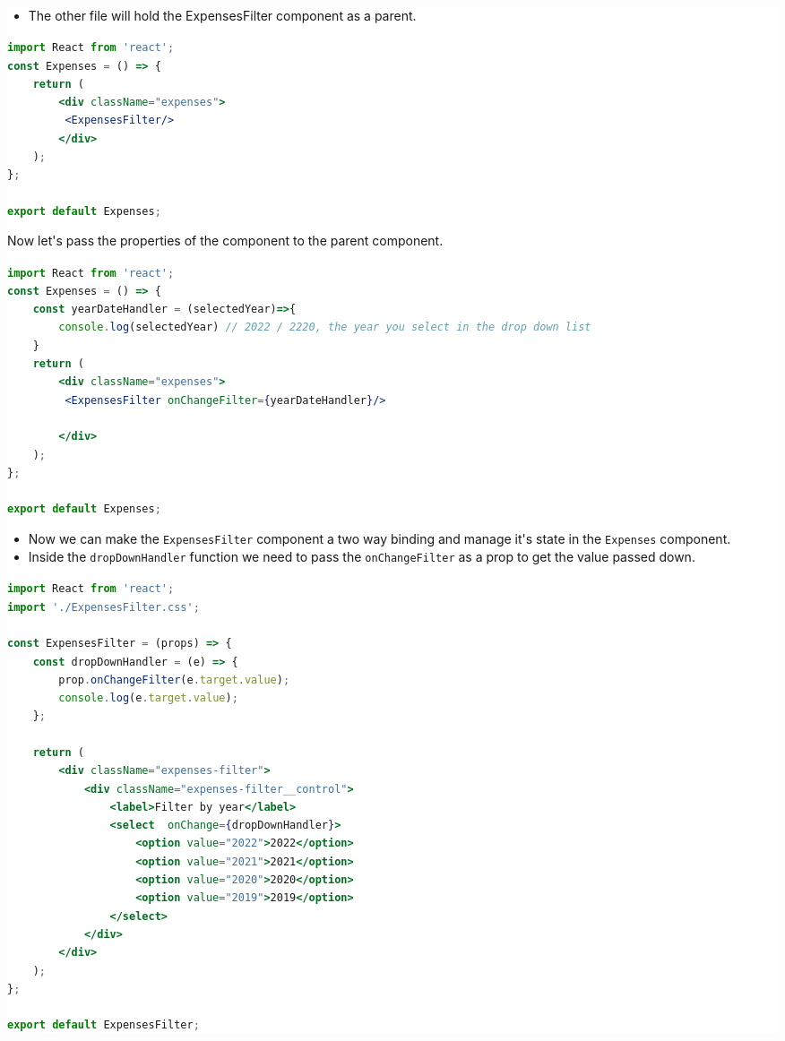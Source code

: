 ```jsx
```
- The other file will hold the ExpensesFilter component as a parent. 
```jsx
import React from 'react';
const Expenses = () => {
	return (
		<div className="expenses">
		 <ExpensesFilter/>
		</div>
	);
};

export default Expenses;
```

Now let's pass the properties of the component to the parent component. 
```jsx
import React from 'react';
const Expenses = () => {
	const yearDateHandler = (selectedYear)=>{
		console.log(selectedYear) // 2022 / 2220, the year you select in the drop down list
	}
	return (
		<div className="expenses">
		 <ExpensesFilter onChangeFilter={yearDateHandler}/>
			
		</div>
	);
};

export default Expenses;
```
- Now we can make the `ExpensesFilter` component a two way binding and manage it's state in the `Expenses` component. 
- Inside the `dropDownHandler` function we need to pass the `onChangeFilter` as a prop to get the value passed down. 

```jsx
import React from 'react';
import './ExpensesFilter.css';

const ExpensesFilter = (props) => {
	const dropDownHandler = (e) => {
		prop.onChangeFilter(e.target.value);
		console.log(e.target.value);
	};

	return (
		<div className="expenses-filter">
			<div className="expenses-filter__control">
				<label>Filter by year</label>
				<select  onChange={dropDownHandler}>
					<option value="2022">2022</option>
					<option value="2021">2021</option>
					<option value="2020">2020</option>
					<option value="2019">2019</option>
				</select>
			</div>
		</div>
	);
};

export default ExpensesFilter;
```
```jsx
```